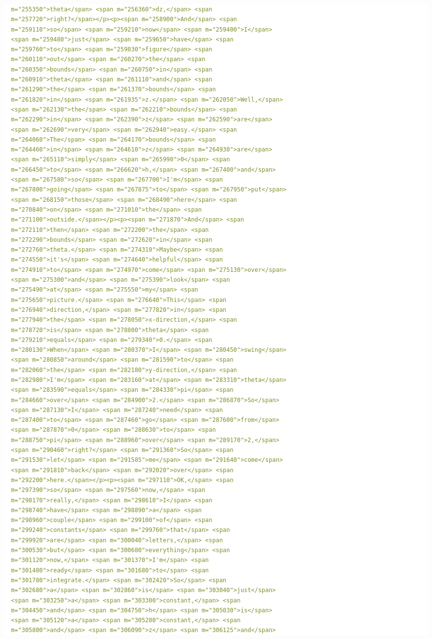 ```yaml
  m="255350">theta</span> <span m="256360">dz,</span> <span
  m="257720">right?</span></p><p><span m="258900">And</span> <span
  m="259110">so</span> <span m="259210">now</span> <span m="259400">I</span>
  <span m="259480">just</span> <span m="259650">have</span> <span
  m="259760">to</span> <span m="259830">figure</span> <span
  m="260110">out</span> <span m="260270">the</span> <span
  m="260350">bounds</span> <span m="260750">in</span> <span
  m="260910">theta</span> <span m="261110">and</span> <span
  m="261290">the</span> <span m="261370">bounds</span> <span
  m="261820">in</span> <span m="261935">z.</span> <span m="262050">Well,</span>
  <span m="262130">the</span> <span m="262210">bounds</span> <span
  m="262290">in</span> <span m="262390">z</span> <span m="262590">are</span>
  <span m="262690">very</span> <span m="262940">easy.</span> <span
  m="264060">The</span> <span m="264170">bounds</span> <span
  m="264460">in</span> <span m="264610">z</span> <span m="264930">are</span>
  <span m="265110">simply</span> <span m="265990">0</span> <span
  m="266450">to</span> <span m="266620">h,</span> <span m="267400">and</span>
  <span m="267580">so</span> <span m="267700">I'm</span> <span
  m="267800">going</span> <span m="267875">to</span> <span m="267950">put</span>
  <span m="268150">those</span> <span m="268490">here</span> <span
  m="270840">on</span> <span m="271010">the</span> <span
  m="271100">outside.</span></p><p><span m="271870">And</span> <span
  m="272110">then</span> <span m="272200">the</span> <span
  m="272290">bounds</span> <span m="272620">in</span> <span
  m="272760">theta.</span> <span m="274310">Maybe</span> <span
  m="274550">it's</span> <span m="274640">helpful</span> <span
  m="274910">to</span> <span m="274970">come</span> <span m="275130">over</span>
  <span m="275300">and</span> <span m="275390">look</span> <span
  m="275490">at</span> <span m="275550">my</span> <span
  m="275650">picture.</span> <span m="276640">This</span> <span
  m="276940">direction,</span> <span m="277820">in</span> <span
  m="277940">the</span> <span m="278050">x-direction,</span> <span
  m="278720">is</span> <span m="278800">theta</span> <span
  m="279210">equals</span> <span m="279340">0.</span> <span
  m="280130">When</span> <span m="280370">I</span> <span m="280450">swing</span>
  <span m="280850">around</span> <span m="281590">to</span> <span
  m="282060">the</span> <span m="282180">y-direction,</span> <span
  m="282980">I'm</span> <span m="283160">at</span> <span m="283310">theta</span>
  <span m="283590">equals</span> <span m="284330">pi</span> <span
  m="284660">over</span> <span m="284900">2.</span> <span m="286870">So</span>
  <span m="287130">I</span> <span m="287240">need</span> <span
  m="287400">to</span> <span m="287460">go</span> <span m="287600">from</span>
  <span m="287870">0</span> <span m="288630">to</span> <span
  m="288750">pi</span> <span m="288960">over</span> <span m="289170">2,</span>
  <span m="290460">right?</span> <span m="291360">So</span> <span
  m="291530">let</span> <span m="291585">me</span> <span m="291640">come</span>
  <span m="291810">back</span> <span m="292020">over</span> <span
  m="292200">here.</span></p><p><span m="297110">OK,</span> <span
  m="297390">so</span> <span m="297560">now,</span> <span
  m="298170">really,</span> <span m="298610">I</span> <span
  m="298740">have</span> <span m="298890">a</span> <span
  m="298960">couple</span> <span m="299100">of</span> <span
  m="299240">constants</span> <span m="299760">that</span> <span
  m="299920">are</span> <span m="300040">letters,</span> <span
  m="300530">but</span> <span m="300680">everything</span> <span
  m="301120">now,</span> <span m="301370">I'm</span> <span
  m="301480">ready</span> <span m="301680">to</span> <span
  m="301780">integrate.</span> <span m="302420">So</span> <span
  m="302680">a</span> <span m="302860">is</span> <span m="303040">just</span>
  <span m="303250">a</span> <span m="303300">constant,</span> <span
  m="304450">and</span> <span m="304750">h</span> <span m="305030">is</span>
  <span m="305120">a</span> <span m="305200">constant,</span> <span
  m="305800">and</span> <span m="306090">z</span> <span m="306125">and</span>
```